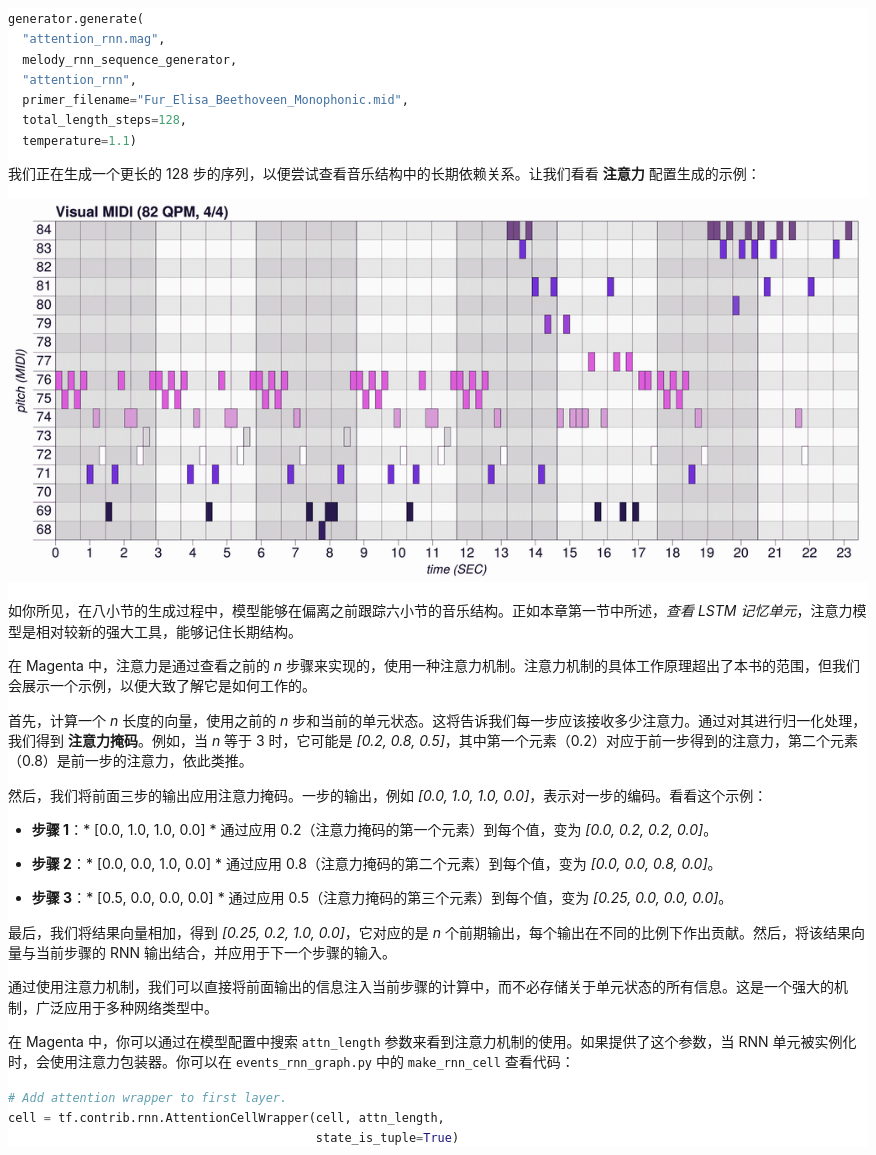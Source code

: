 ```py
generator.generate(
  "attention_rnn.mag",
  melody_rnn_sequence_generator,
  "attention_rnn",
  primer_filename="Fur_Elisa_Beethoveen_Monophonic.mid",
  total_length_steps=128,
  temperature=1.1)
```

我们正在生成一个更长的 128 步的序列，以便尝试查看音乐结构中的长期依赖关系。让我们看看 **注意力** 配置生成的示例：

![](img/0035273a-8557-4892-8ba0-d7d1b8a04d22.png)

如你所见，在八小节的生成过程中，模型能够在偏离之前跟踪六小节的音乐结构。正如本章第一节中所述，*查看 LSTM 记忆单元*，注意力模型是相对较新的强大工具，能够记住长期结构。

在 Magenta 中，注意力是通过查看之前的 *n* 步骤来实现的，使用一种注意力机制。注意力机制的具体工作原理超出了本书的范围，但我们会展示一个示例，以便大致了解它是如何工作的。

首先，计算一个 *n* 长度的向量，使用之前的 *n* 步和当前的单元状态。这将告诉我们每一步应该接收多少注意力。通过对其进行归一化处理，我们得到 **注意力掩码**。例如，当 *n* 等于 3 时，它可能是 *[0.2, 0.8, 0.5]*，其中第一个元素（0.2）对应于前一步得到的注意力，第二个元素（0.8）是前一步的注意力，依此类推。

然后，我们将前面三步的输出应用注意力掩码。一步的输出，例如 *[0.0, 1.0, 1.0, 0.0]*，表示对一步的编码。看看这个示例：

+   **步骤 1**：* [0.0, 1.0, 1.0, 0.0] * 通过应用 0.2（注意力掩码的第一个元素）到每个值，变为 *[0.0, 0.2, 0.2, 0.0]*。

+   **步骤 2**：* [0.0, 0.0, 1.0, 0.0] * 通过应用 0.8（注意力掩码的第二个元素）到每个值，变为 *[0.0, 0.0, 0.8, 0.0]*。

+   **步骤 3**：* [0.5, 0.0, 0.0, 0.0] * 通过应用 0.5（注意力掩码的第三个元素）到每个值，变为 *[0.25, 0.0, 0.0, 0.0]*。

最后，我们将结果向量相加，得到 *[0.25, 0.2, 1.0, 0.0]*，它对应的是 *n* 个前期输出，每个输出在不同的比例下作出贡献。然后，将该结果向量与当前步骤的 RNN 输出结合，并应用于下一个步骤的输入。

通过使用注意力机制，我们可以直接将前面输出的信息注入当前步骤的计算中，而不必存储关于单元状态的所有信息。这是一个强大的机制，广泛应用于多种网络类型中。

在 Magenta 中，你可以通过在模型配置中搜索 `attn_length` 参数来看到注意力机制的使用。如果提供了这个参数，当 RNN 单元被实例化时，会使用注意力包装器。你可以在 `events_rnn_graph.py` 中的 `make_rnn_cell` 查看代码：

```py
# Add attention wrapper to first layer.
cell = tf.contrib.rnn.AttentionCellWrapper(cell, attn_length, 
                                           state_is_tuple=True)
```

